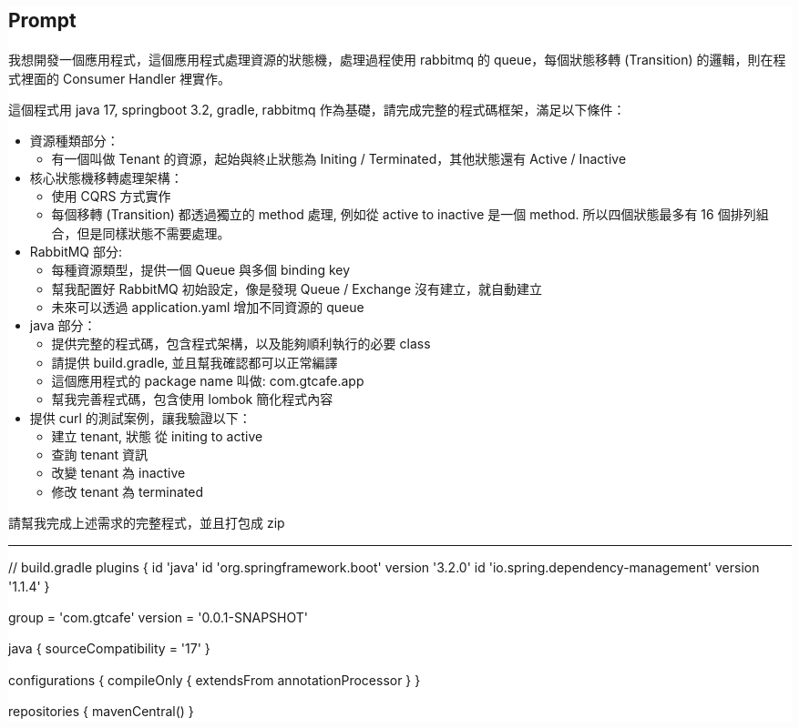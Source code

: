## Prompt

我想開發一個應用程式，這個應用程式處理資源的狀態機，處理過程使用 rabbitmq 的 queue，每個狀態移轉 (Transition) 的邏輯，則在程式裡面的 Consumer Handler 裡實作。

這個程式用 java 17, springboot 3.2, gradle, rabbitmq 作為基礎，請完成完整的程式碼框架，滿足以下條件：

- 資源種類部分：
    - 有一個叫做 Tenant 的資源，起始與終止狀態為 Initing / Terminated，其他狀態還有 Active / Inactive
- 核心狀態機移轉處理架構：
    - 使用 CQRS 方式實作
    - 每個移轉 (Transition) 都透過獨立的 method 處理, 例如從 active to inactive 是一個 method. 所以四個狀態最多有 16 個排列組合，但是同樣狀態不需要處理。
- RabbitMQ 部分:
    - 每種資源類型，提供一個 Queue 與多個 binding key
    - 幫我配置好 RabbitMQ 初始設定，像是發現 Queue / Exchange 沒有建立，就自動建立
    - 未來可以透過 application.yaml 增加不同資源的 queue
- java 部分：
    - 提供完整的程式碼，包含程式架構，以及能夠順利執行的必要 class
    - 請提供 build.gradle, 並且幫我確認都可以正常編譯
    - 這個應用程式的 package name 叫做: com.gtcafe.app
    - 幫我完善程式碼，包含使用 lombok 簡化程式內容
- 提供 curl 的測試案例，讓我驗證以下：
    - 建立 tenant, 狀態 從 initing to active
    - 查詢 tenant 資訊
    - 改變 tenant 為 inactive
    - 修改 tenant 為 terminated

請幫我完成上述需求的完整程式，並且打包成 zip

---


// build.gradle
plugins {
    id 'java'
    id 'org.springframework.boot' version '3.2.0'
    id 'io.spring.dependency-management' version '1.1.4'
}

group = 'com.gtcafe'
version = '0.0.1-SNAPSHOT'

java {
    sourceCompatibility = '17'
}

configurations {
    compileOnly {
        extendsFrom annotationProcessor
    }
}

repositories {
    mavenCentral()
}
